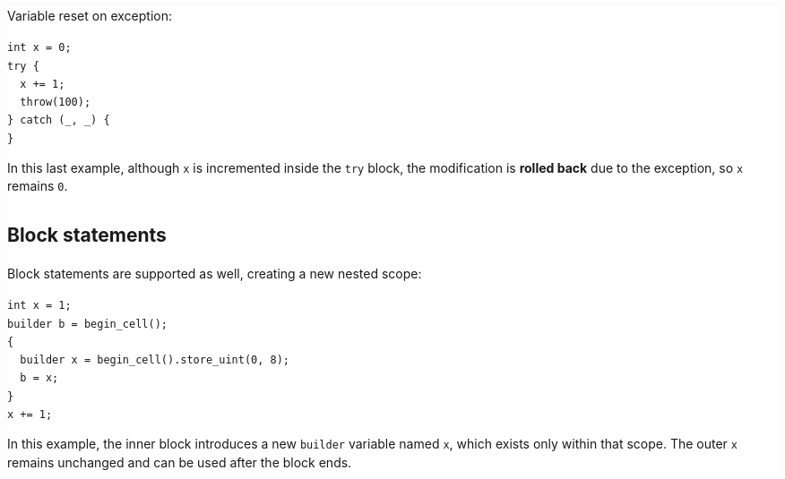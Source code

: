 Variable reset on exception:
```func
int x = 0;
try {
  x += 1;
  throw(100);
} catch (_, _) {
}
```

In this last example, although `x` is incremented inside the `try` block, the modification is **rolled back** due to the exception, so `x` remains `0`.

## Block statements

Block statements are supported as well, creating a new nested scope:
```func
int x = 1;
builder b = begin_cell();
{
  builder x = begin_cell().store_uint(0, 8);
  b = x;
}
x += 1;
```

In this example, the inner block introduces a new `builder` variable named `x`, which exists only within that scope. 
The outer `x` remains unchanged and can be used after the block ends.

<Feedback />

